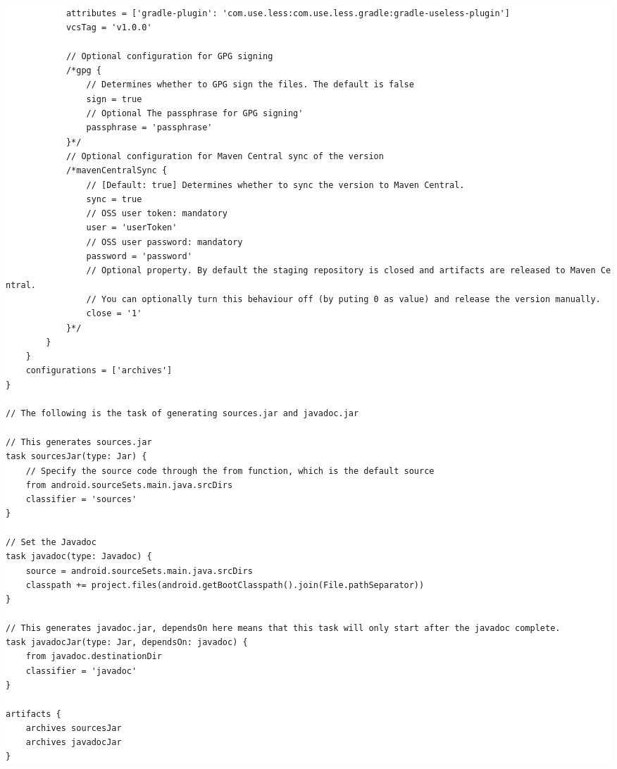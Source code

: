 ```
            attributes = ['gradle-plugin': 'com.use.less:com.use.less.gradle:gradle-useless-plugin']
            vcsTag = 'v1.0.0'

            // Optional configuration for GPG signing
            /*gpg {
                // Determines whether to GPG sign the files. The default is false
                sign = true
                // Optional The passphrase for GPG signing'
                passphrase = 'passphrase'
            }*/
            // Optional configuration for Maven Central sync of the version
            /*mavenCentralSync {
                // [Default: true] Determines whether to sync the version to Maven Central.
                sync = true
                // OSS user token: mandatory
                user = 'userToken'
                // OSS user password: mandatory
                password = 'password'
                // Optional property. By default the staging repository is closed and artifacts are released to Maven Central.
                // You can optionally turn this behaviour off (by puting 0 as value) and release the version manually.
                close = '1'
            }*/
        }
    }
    configurations = ['archives']
}

// The following is the task of generating sources.jar and javadoc.jar

// This generates sources.jar
task sourcesJar(type: Jar) {
    // Specify the source code through the from function, which is the default source
    from android.sourceSets.main.java.srcDirs
    classifier = 'sources'
}

// Set the Javadoc
task javadoc(type: Javadoc) {
    source = android.sourceSets.main.java.srcDirs
    classpath += project.files(android.getBootClasspath().join(File.pathSeparator))
}

// This generates javadoc.jar, dependsOn here means that this task will only start after the javadoc complete.
task javadocJar(type: Jar, dependsOn: javadoc) {
    from javadoc.destinationDir
    classifier = 'javadoc'
}

artifacts {
    archives sourcesJar
    archives javadocJar
}
```
